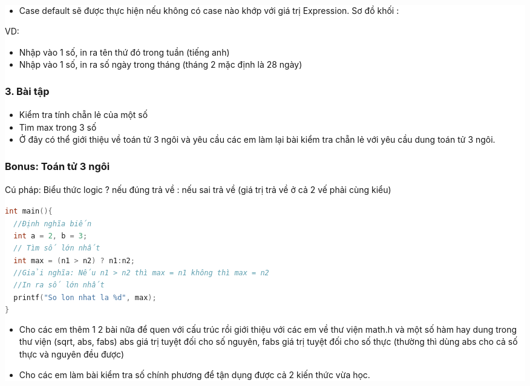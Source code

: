






- Case default sẽ được thực hiện nếu không có case nào khớp với giá trị Expression.
Sơ đồ khối :
 
VD:
- Nhập vào 1 số, in ra tên thứ đó trong tuần (tiếng anh)
- Nhập vào 1 số, in ra số ngày trong tháng (tháng 2 mặc định là 28 ngày)


### 3. Bài tập      
- Kiểm tra tính chẵn lẻ của một số
- Tìm max trong 3 số
- Ở đây có thể giới thiệu về toán tử 3 ngôi và yêu cầu các em làm lại bài kiểm tra chẵn lẻ với yêu cầu dung toán tử 3 ngôi.
 
### Bonus: Toán tử 3 ngôi
Cú pháp: Biểu thức logic ? nếu đúng trả về : nếu sai trả về
(giá trị trả về ở cả 2 vế phải cùng kiểu)
``` cpp
int main(){
  //Định nghĩa biến
  int a = 2, b = 3;
  // Tìm số lớn nhất
  int max = (n1 > n2) ? n1:n2;
  //Giải nghĩa: Nếu n1 > n2 thì max = n1 không thì max = n2
  //In ra số lớn nhất
  printf("So lon nhat la %d", max);
}
```
- Cho các em thêm 1 2 bài nữa để quen với cấu trúc rồi giới thiệu với các em về thư viện math.h và một số hàm hay dung trong thư viện (sqrt, abs, fabs)
abs giá trị tuyệt đối cho số nguyên, fabs giá trị tuyệt đối cho số thực (thường thì dùng abs cho cả số thực và nguyên đều được)
 
- Cho các em làm bài kiểm tra số chính phương để tận dụng được cả 2 kiến thức vừa học.



